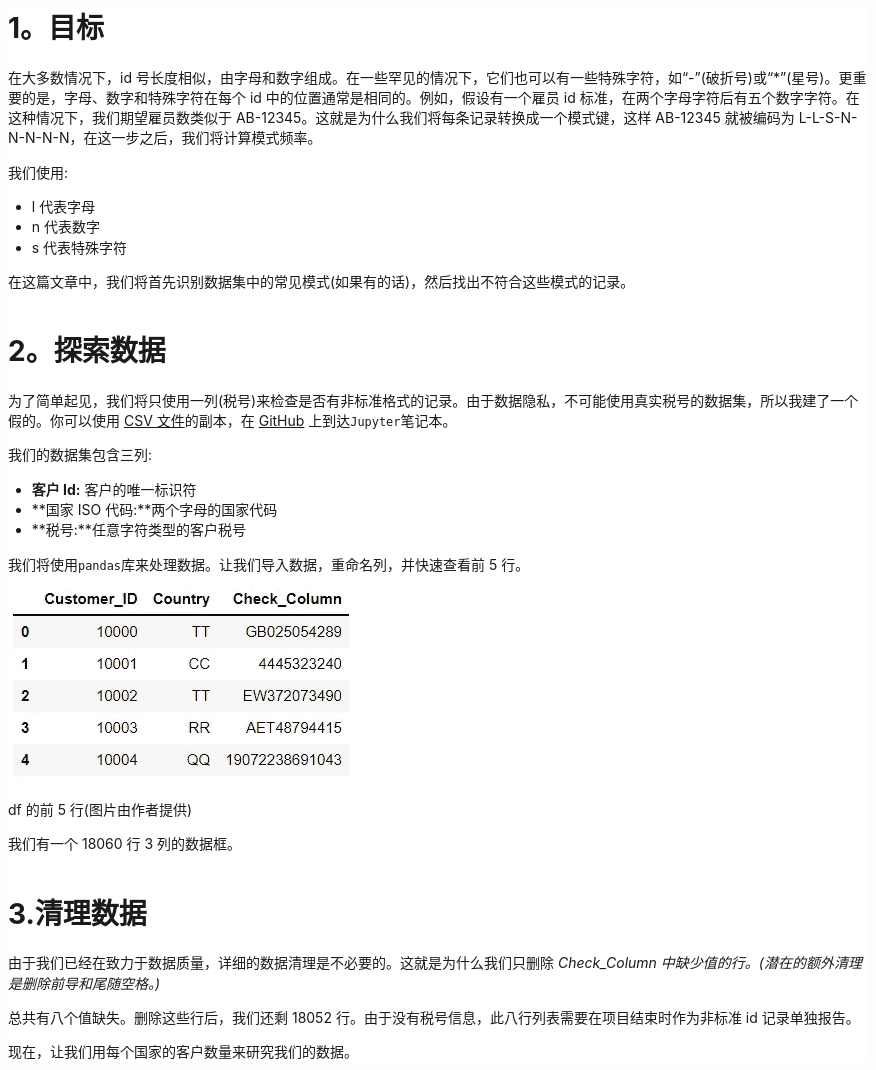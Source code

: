 # **1。目标**

在大多数情况下，id 号长度相似，由字母和数字组成。在一些罕见的情况下，它们也可以有一些特殊字符，如“-”(破折号)或“*”(星号)。更重要的是，字母、数字和特殊字符在每个 id 中的位置通常是相同的。例如，假设有一个雇员 id 标准，在两个字母字符后有五个数字字符。在这种情况下，我们期望雇员数类似于 AB-12345。这就是为什么我们将每条记录转换成一个模式键，这样 AB-12345 就被编码为 L-L-S-N-N-N-N-N，在这一步之后，我们将计算模式频率。

我们使用:

*   l 代表字母
*   n 代表数字
*   s 代表特殊字符

在这篇文章中，我们将首先识别数据集中的常见模式(如果有的话)，然后找出不符合这些模式的记录。

# **2。探索数据**

为了简单起见，我们将只使用一列(税号)来检查是否有非标准格式的记录。由于数据隐私，不可能使用真实税号的数据集，所以我建了一个假的。你可以使用 [CSV 文件](https://github.com/erdemcapci/Data_Quality/blob/main/Datasets/VAT_Dataset.csv)的副本，在 [GitHub](https://github.com/erdemcapci/Data_Quality/blob/main/Scripts/Data_Quality_Standards.ipynb) 上到达`Jupyter`笔记本。

我们的数据集包含三列:

*   **客户 Id:** 客户的唯一标识符
*   **国家 ISO 代码:**两个字母的国家代码
*   **税号:**任意字符类型的客户税号

我们将使用`pandas`库来处理数据。让我们导入数据，重命名列，并快速查看前 5 行。

![](img/0cb86043e8a689497f18e11f20f4d502.png)

df 的前 5 行(图片由作者提供)

我们有一个 18060 行 3 列的数据框。

# 3.清理数据

由于我们已经在致力于数据质量，详细的数据清理是不必要的。这就是为什么我们只删除 *Check_Column 中缺少值的行。(潜在的额外清理是删除前导和尾随空格。)*

总共有八个值缺失。删除这些行后，我们还剩 18052 行。由于没有税号信息，此八行列表需要在项目结束时作为非标准 id 记录单独报告。

现在，让我们用每个国家的客户数量来研究我们的数据。
